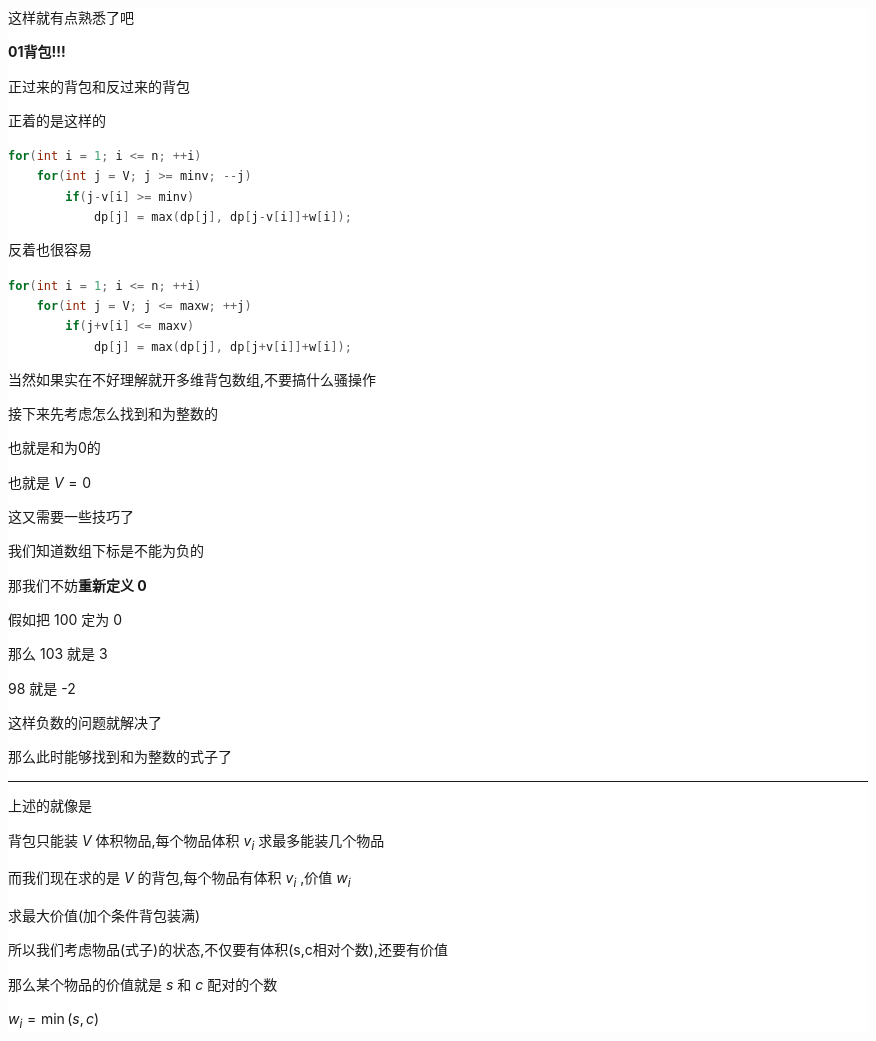 这样就有点熟悉了吧

**01背包!!!**

正过来的背包和反过来的背包

正着的是这样的

```cpp
for(int i = 1; i <= n; ++i)
    for(int j = V; j >= minv; --j)
        if(j-v[i] >= minv)
            dp[j] = max(dp[j], dp[j-v[i]]+w[i]);
```

反着也很容易

```cpp
for(int i = 1; i <= n; ++i)
    for(int j = V; j <= maxw; ++j)
        if(j+v[i] <= maxv)
            dp[j] = max(dp[j], dp[j+v[i]]+w[i]);
```

当然如果实在不好理解就开多维背包数组,不要搞什么骚操作

接下来先考虑怎么找到和为整数的

也就是和为0的

也就是 $V =0$

这又需要一些技巧了

我们知道数组下标是不能为负的

那我们不妨**重新定义 0**

假如把 100 定为 0

那么 103 就是 3

98 就是 -2

这样负数的问题就解决了

那么此时能够找到和为整数的式子了

---

上述的就像是

背包只能装 $V$ 体积物品,每个物品体积 $v_i$ 求最多能装几个物品

而我们现在求的是 $V$ 的背包,每个物品有体积 $v_i$ ,价值 $w_i$

求最大价值(加个条件背包装满)

所以我们考虑物品(式子)的状态,不仅要有体积(s,c相对个数),还要有价值

那么某个物品的价值就是 $s$ 和 $c$ 配对的个数

$w_i = \min(s, c)$

